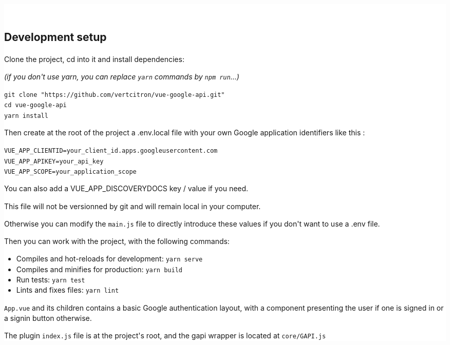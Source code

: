 &nbsp;

## Development setup

Clone the project, cd into it and install dependencies:

*(if you don't use yarn, you can replace `yarn` commands by `npm run`...)*

```
git clone "https://github.com/vertcitron/vue-google-api.git"
cd vue-google-api
yarn install
```
Then create at the root of the project a .env.local file with your own Google application identifiers like this :
```
VUE_APP_CLIENTID=your_client_id.apps.googleusercontent.com
VUE_APP_APIKEY=your_api_key
VUE_APP_SCOPE=your_application_scope
```
You can also add a VUE_APP_DISCOVERYDOCS key / value if you need.

This file will not be versionned by git and will remain local in your computer.

Otherwise you can modify the `main.js` file to directly introduce these values if you don't want to use a .env file.

Then you can work with the project, with the following commands:
- Compiles and hot-reloads for development: `yarn serve`
- Compiles and minifies for production: `yarn build`
- Run tests: `yarn test`
- Lints and fixes files: `yarn lint`

`App.vue` and its children contains a basic Google authentication layout, with a component presenting the user if one is signed in or a signin button otherwise.

The plugin `index.js` file is at the project's root, and the gapi wrapper is located at `core/GAPI.js`
